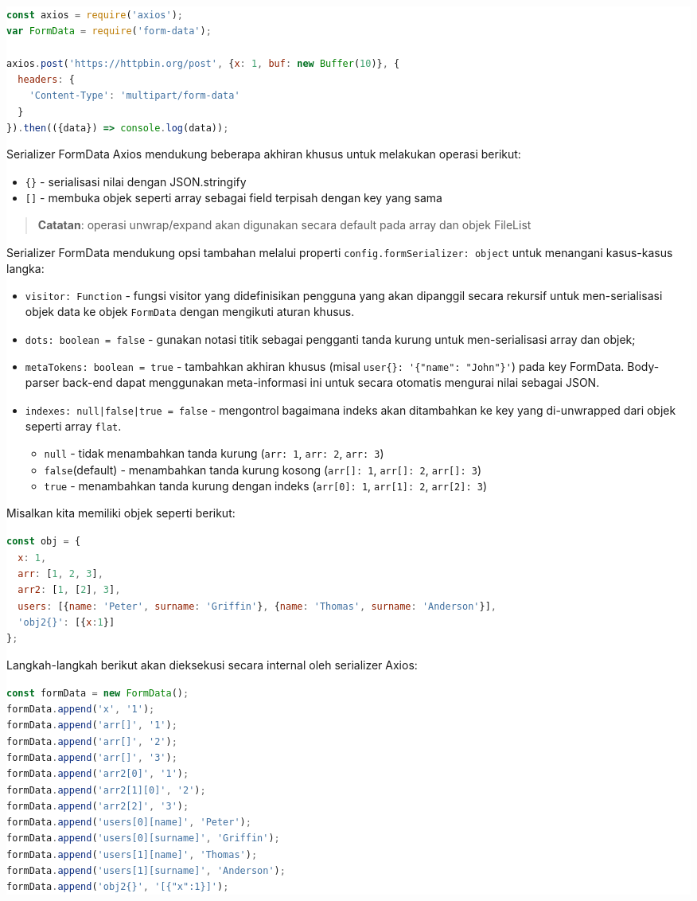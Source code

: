 ```js
const axios = require('axios');
var FormData = require('form-data');

axios.post('https://httpbin.org/post', {x: 1, buf: new Buffer(10)}, {
  headers: {
    'Content-Type': 'multipart/form-data'
  }
}).then(({data}) => console.log(data));
```

Serializer FormData Axios mendukung beberapa akhiran khusus untuk melakukan operasi berikut:

- `{}` - serialisasi nilai dengan JSON.stringify
- `[]` - membuka objek seperti array sebagai field terpisah dengan key yang sama

> **Catatan**: operasi unwrap/expand akan digunakan secara default pada array dan objek FileList

Serializer FormData mendukung opsi tambahan melalui properti `config.formSerializer: object` untuk menangani kasus-kasus langka:

- `visitor: Function` - fungsi visitor yang didefinisikan pengguna yang akan dipanggil secara rekursif untuk men-serialisasi objek data
ke objek `FormData` dengan mengikuti aturan khusus.

- `dots: boolean = false` - gunakan notasi titik sebagai pengganti tanda kurung untuk men-serialisasi array dan objek;

- `metaTokens: boolean = true` - tambahkan akhiran khusus (misal `user{}: '{"name": "John"}'`) pada key FormData.
Body-parser back-end dapat menggunakan meta-informasi ini untuk secara otomatis mengurai nilai sebagai JSON.

- `indexes: null|false|true = false` - mengontrol bagaimana indeks akan ditambahkan ke key yang di-unwrapped dari objek seperti array `flat`.

    - `null` - tidak menambahkan tanda kurung (`arr: 1`, `arr: 2`, `arr: 3`)
    - `false`(default) - menambahkan tanda kurung kosong (`arr[]: 1`, `arr[]: 2`, `arr[]: 3`)
    - `true` - menambahkan tanda kurung dengan indeks  (`arr[0]: 1`, `arr[1]: 2`, `arr[2]: 3`)

Misalkan kita memiliki objek seperti berikut:

```js
const obj = {
  x: 1,
  arr: [1, 2, 3],
  arr2: [1, [2], 3],
  users: [{name: 'Peter', surname: 'Griffin'}, {name: 'Thomas', surname: 'Anderson'}],
  'obj2{}': [{x:1}]
};
```

Langkah-langkah berikut akan dieksekusi secara internal oleh serializer Axios:

```js
const formData = new FormData();
formData.append('x', '1');
formData.append('arr[]', '1');
formData.append('arr[]', '2');
formData.append('arr[]', '3');
formData.append('arr2[0]', '1');
formData.append('arr2[1][0]', '2');
formData.append('arr2[2]', '3');
formData.append('users[0][name]', 'Peter');
formData.append('users[0][surname]', 'Griffin');
formData.append('users[1][name]', 'Thomas');
formData.append('users[1][surname]', 'Anderson');
formData.append('obj2{}', '[{"x":1}]');
```

